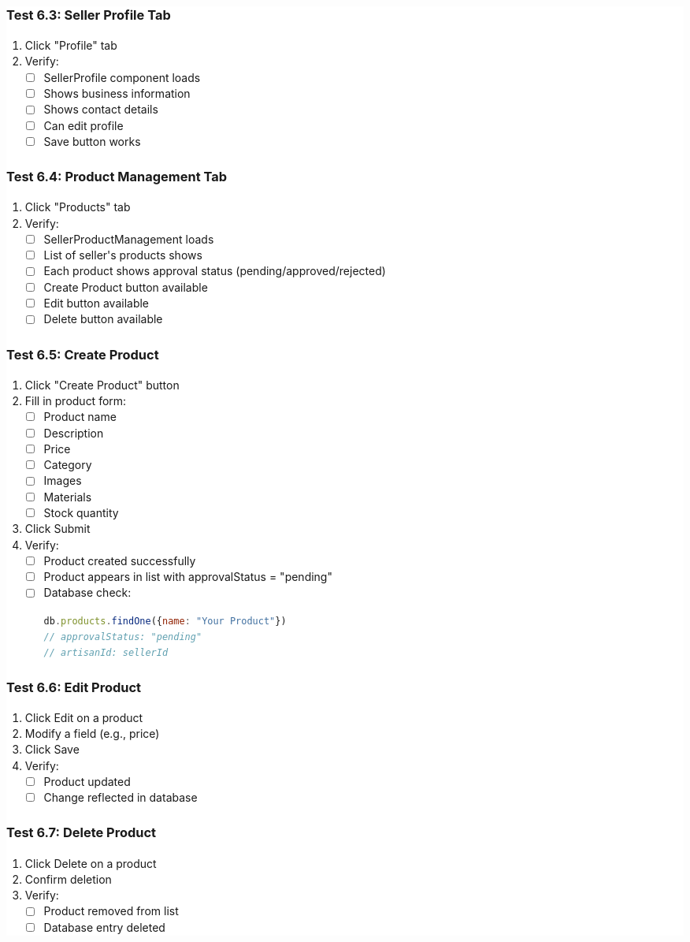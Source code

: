 ### Test 6.3: Seller Profile Tab
1. Click "Profile" tab
2. Verify:
   - [ ] SellerProfile component loads
   - [ ] Shows business information
   - [ ] Shows contact details
   - [ ] Can edit profile
   - [ ] Save button works

### Test 6.4: Product Management Tab
1. Click "Products" tab
2. Verify:
   - [ ] SellerProductManagement loads
   - [ ] List of seller's products shows
   - [ ] Each product shows approval status (pending/approved/rejected)
   - [ ] Create Product button available
   - [ ] Edit button available
   - [ ] Delete button available

### Test 6.5: Create Product
1. Click "Create Product" button
2. Fill in product form:
   - [ ] Product name
   - [ ] Description
   - [ ] Price
   - [ ] Category
   - [ ] Images
   - [ ] Materials
   - [ ] Stock quantity
3. Click Submit
4. Verify:
   - [ ] Product created successfully
   - [ ] Product appears in list with approvalStatus = "pending"
   - [ ] Database check:
     ```javascript
     db.products.findOne({name: "Your Product"})
     // approvalStatus: "pending"
     // artisanId: sellerId
     ```

### Test 6.6: Edit Product
1. Click Edit on a product
2. Modify a field (e.g., price)
3. Click Save
4. Verify:
   - [ ] Product updated
   - [ ] Change reflected in database

### Test 6.7: Delete Product
1. Click Delete on a product
2. Confirm deletion
3. Verify:
   - [ ] Product removed from list
   - [ ] Database entry deleted

